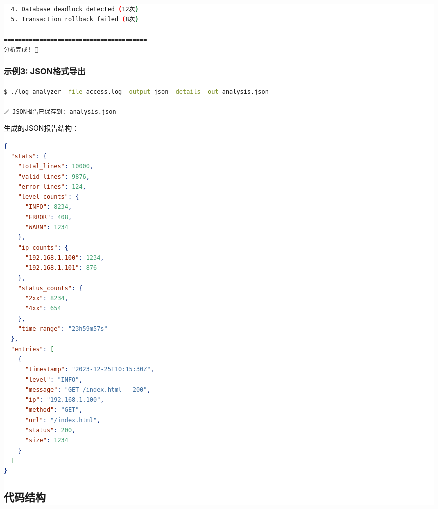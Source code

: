 ```bash
  4. Database deadlock detected (12次)
  5. Transaction rollback failed (8次)

========================================
分析完成! 🎉
```

### 示例3: JSON格式导出
```bash
$ ./log_analyzer -file access.log -output json -details -out analysis.json

✅ JSON报告已保存到: analysis.json
```

生成的JSON报告结构：
```json
{
  "stats": {
    "total_lines": 10000,
    "valid_lines": 9876,
    "error_lines": 124,
    "level_counts": {
      "INFO": 8234,
      "ERROR": 408,
      "WARN": 1234
    },
    "ip_counts": {
      "192.168.1.100": 1234,
      "192.168.1.101": 876
    },
    "status_counts": {
      "2xx": 8234,
      "4xx": 654
    },
    "time_range": "23h59m57s"
  },
  "entries": [
    {
      "timestamp": "2023-12-25T10:15:30Z",
      "level": "INFO",
      "message": "GET /index.html - 200",
      "ip": "192.168.1.100",
      "method": "GET",
      "url": "/index.html",
      "status": 200,
      "size": 1234
    }
  ]
}
```

## 代码结构
